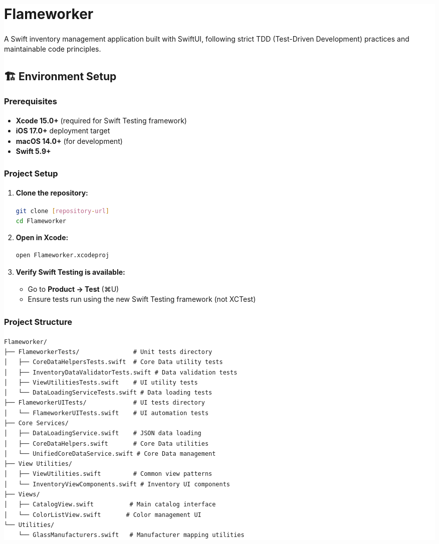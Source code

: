 # Flameworker

A Swift inventory management application built with SwiftUI, following strict TDD (Test-Driven Development) practices and maintainable code principles.

## 🏗️ Environment Setup

### Prerequisites

- **Xcode 15.0+** (required for Swift Testing framework)
- **iOS 17.0+** deployment target
- **macOS 14.0+** (for development)
- **Swift 5.9+**

### Project Setup

1. **Clone the repository:**
   ```bash
   git clone [repository-url]
   cd Flameworker
   ```

2. **Open in Xcode:**
   ```bash
   open Flameworker.xcodeproj
   ```

3. **Verify Swift Testing is available:**
   - Go to **Product → Test** (⌘U)
   - Ensure tests run using the new Swift Testing framework (not XCTest)

### Project Structure

```
Flameworker/
├── FlameworkerTests/               # Unit tests directory
│   ├── CoreDataHelpersTests.swift  # Core Data utility tests
│   ├── InventoryDataValidatorTests.swift # Data validation tests
│   ├── ViewUtilitiesTests.swift    # UI utility tests
│   └── DataLoadingServiceTests.swift # Data loading tests
├── FlameworkerUITests/             # UI tests directory
│   └── FlameworkerUITests.swift    # UI automation tests
├── Core Services/
│   ├── DataLoadingService.swift    # JSON data loading
│   ├── CoreDataHelpers.swift       # Core Data utilities
│   └── UnifiedCoreDataService.swift # Core Data management
├── View Utilities/
│   ├── ViewUtilities.swift         # Common view patterns
│   └── InventoryViewComponents.swift # Inventory UI components
├── Views/
│   ├── CatalogView.swift          # Main catalog interface
│   └── ColorListView.swift       # Color management UI
└── Utilities/
    └── GlassManufacturers.swift   # Manufacturer mapping utilities
```
